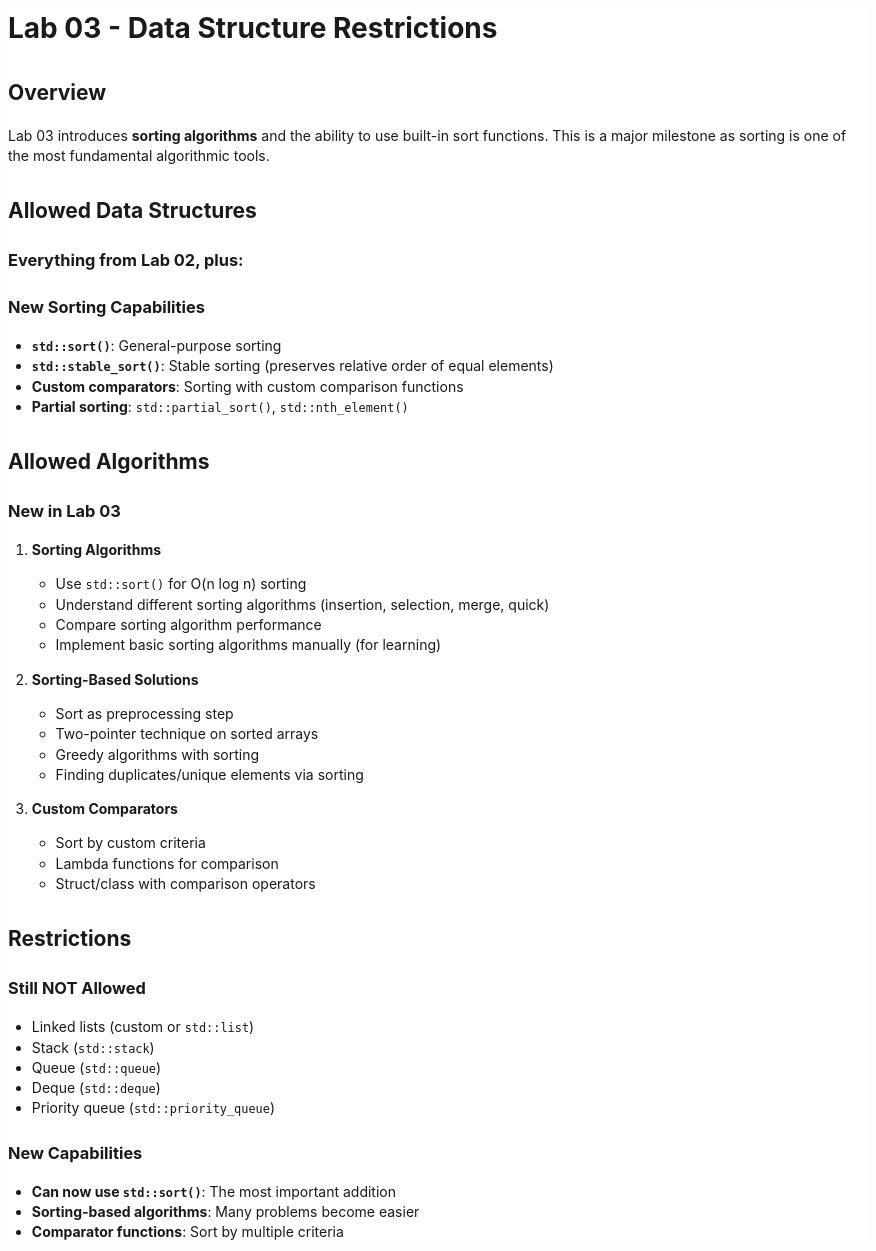 # Lab 03 - Data Structure Restrictions

## Overview

Lab 03 introduces **sorting algorithms** and the ability to use built-in sort functions. This is a major milestone as sorting is one of the most fundamental algorithmic tools.

## Allowed Data Structures

### Everything from Lab 02, plus:

### New Sorting Capabilities
- **`std::sort()`**: General-purpose sorting
- **`std::stable_sort()`**: Stable sorting (preserves relative order of equal elements)
- **Custom comparators**: Sorting with custom comparison functions
- **Partial sorting**: `std::partial_sort()`, `std::nth_element()`

## Allowed Algorithms

### New in Lab 03

1. **Sorting Algorithms**
   - Use `std::sort()` for O(n log n) sorting
   - Understand different sorting algorithms (insertion, selection, merge, quick)
   - Compare sorting algorithm performance
   - Implement basic sorting algorithms manually (for learning)

2. **Sorting-Based Solutions**
   - Sort as preprocessing step
   - Two-pointer technique on sorted arrays
   - Greedy algorithms with sorting
   - Finding duplicates/unique elements via sorting

3. **Custom Comparators**
   - Sort by custom criteria
   - Lambda functions for comparison
   - Struct/class with comparison operators

## Restrictions

### Still NOT Allowed
- Linked lists (custom or `std::list`)
- Stack (`std::stack`)
- Queue (`std::queue`)
- Deque (`std::deque`)
- Priority queue (`std::priority_queue`)

### New Capabilities
- **Can now use `std::sort()`**: The most important addition
- **Sorting-based algorithms**: Many problems become easier
- **Comparator functions**: Sort by multiple criteria
